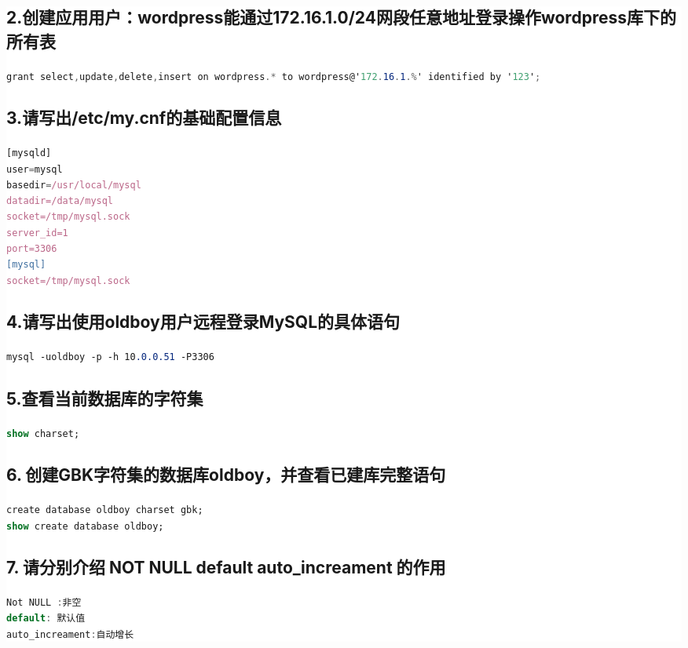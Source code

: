 ## 2.创建应用用户：wordpress能通过172.16.1.0/24网段任意地址登录操作wordpress库下的所有表



```csharp
grant select,update,delete,insert on wordpress.* to wordpress@'172.16.1.%' identified by '123';
```

## 3.请写出/etc/my.cnf的基础配置信息



```jsx
[mysqld]
user=mysql
basedir=/usr/local/mysql
datadir=/data/mysql
socket=/tmp/mysql.sock
server_id=1
port=3306
[mysql]
socket=/tmp/mysql.sock
```

## 4.请写出使用oldboy用户远程登录MySQL的具体语句



```css
mysql -uoldboy -p -h 10.0.0.51 -P3306
```

## 5.查看当前数据库的字符集



```dart
show charset;
```

## 6. 创建GBK字符集的数据库oldboy，并查看已建库完整语句



```dart
create database oldboy charset gbk;
show create database oldboy;
```

## 7. 请分别介绍 NOT NULL default auto_increament 的作用



```cpp
Not NULL :非空
default: 默认值
auto_increament:自动增长
```

